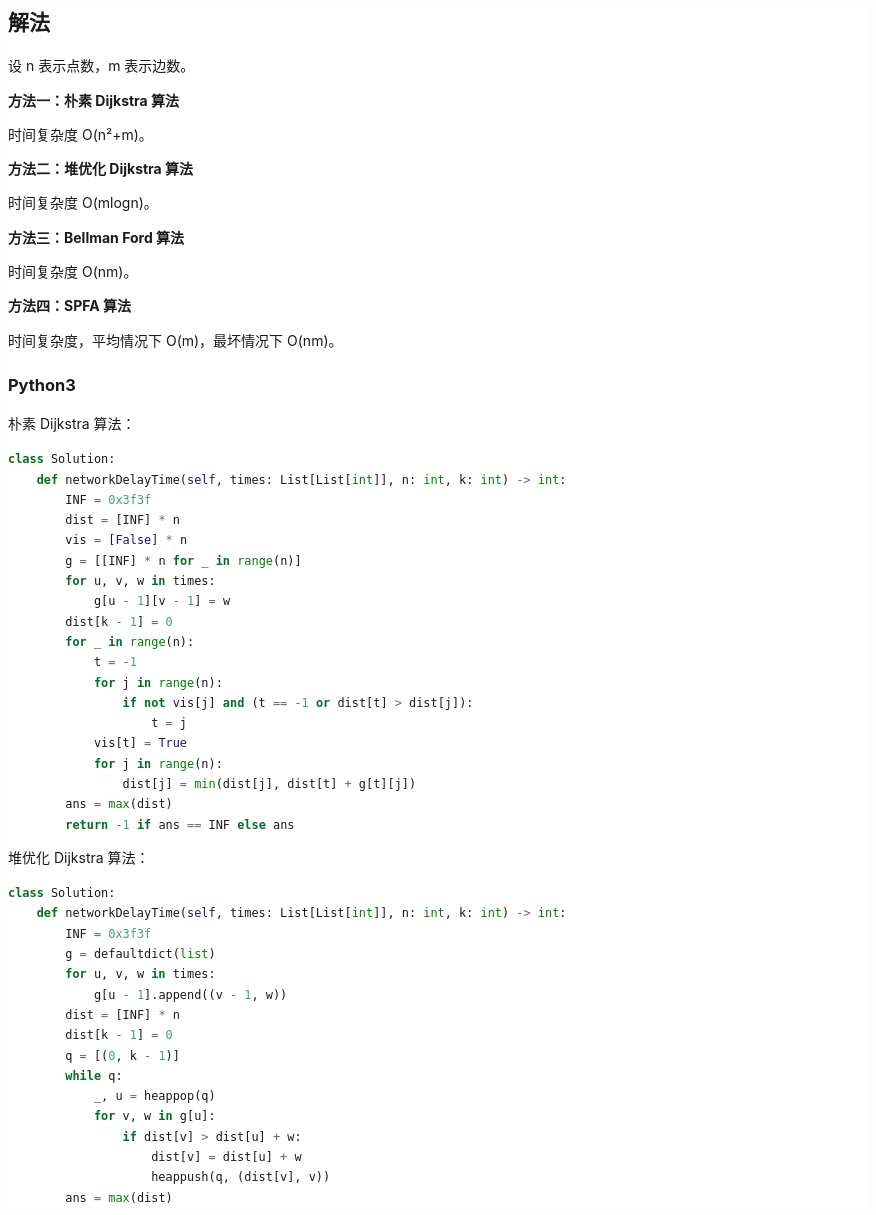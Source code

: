 ## 解法



设 n 表示点数，m 表示边数。

**方法一：朴素 Dijkstra 算法**

时间复杂度 O(n²+m)。

**方法二：堆优化 Dijkstra 算法**

时间复杂度 O(mlogn)。

**方法三：Bellman Ford 算法**

时间复杂度 O(nm)。

**方法四：SPFA 算法**

时间复杂度，平均情况下 O(m)，最坏情况下 O(nm)。



### **Python3**



朴素 Dijkstra 算法：

```python
class Solution:
    def networkDelayTime(self, times: List[List[int]], n: int, k: int) -> int:
        INF = 0x3f3f
        dist = [INF] * n
        vis = [False] * n
        g = [[INF] * n for _ in range(n)]
        for u, v, w in times:
            g[u - 1][v - 1] = w
        dist[k - 1] = 0
        for _ in range(n):
            t = -1
            for j in range(n):
                if not vis[j] and (t == -1 or dist[t] > dist[j]):
                    t = j
            vis[t] = True
            for j in range(n):
                dist[j] = min(dist[j], dist[t] + g[t][j])
        ans = max(dist)
        return -1 if ans == INF else ans
```

堆优化 Dijkstra 算法：

```python
class Solution:
    def networkDelayTime(self, times: List[List[int]], n: int, k: int) -> int:
        INF = 0x3f3f
        g = defaultdict(list)
        for u, v, w in times:
            g[u - 1].append((v - 1, w))
        dist = [INF] * n
        dist[k - 1] = 0
        q = [(0, k - 1)]
        while q:
            _, u = heappop(q)
            for v, w in g[u]:
                if dist[v] > dist[u] + w:
                    dist[v] = dist[u] + w
                    heappush(q, (dist[v], v))
        ans = max(dist)
```